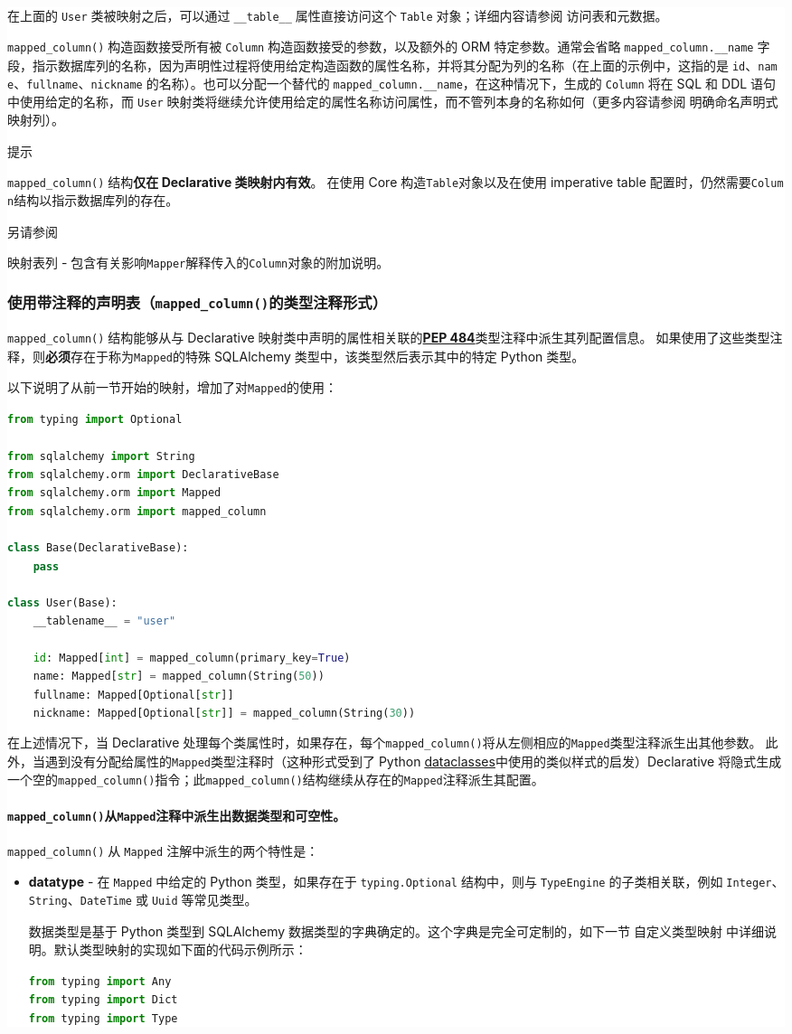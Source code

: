 在上面的 `User` 类被映射之后，可以通过 `__table__` 属性直接访问这个 `Table` 对象；详细内容请参阅 访问表和元数据。

`mapped_column()` 构造函数接受所有被 `Column` 构造函数接受的参数，以及额外的 ORM 特定参数。通常会省略 `mapped_column.__name` 字段，指示数据库列的名称，因为声明性过程将使用给定构造函数的属性名称，并将其分配为列的名称（在上面的示例中，这指的是 `id`、`name`、`fullname`、`nickname` 的名称）。也可以分配一个替代的 `mapped_column.__name`，在这种情况下，生成的 `Column` 将在 SQL 和 DDL 语句中使用给定的名称，而 `User` 映射类将继续允许使用给定的属性名称访问属性，而不管列本身的名称如何（更多内容请参阅 明确命名声明式映射列）。

提示

`mapped_column()` 结构**仅在 Declarative 类映射内有效**。 在使用 Core 构造`Table`对象以及在使用 imperative table 配置时，仍然需要`Column`结构以指示数据库列的存在。

另请参阅

映射表列 - 包含有关影响`Mapper`解释传入的`Column`对象的附加说明。

### 使用带注释的声明表（`mapped_column()`的类型注释形式）

`mapped_column()` 结构能够从与 Declarative 映射类中声明的属性相关联的[**PEP 484**](https://peps.python.org/pep-0484/)类型注释中派生其列配置信息。 如果使用了这些类型注释，则**必须**存在于称为`Mapped`的特殊 SQLAlchemy 类型中，该类型然后表示其中的特定 Python 类型。

以下说明了从前一节开始的映射，增加了对`Mapped`的使用：

```py
from typing import Optional

from sqlalchemy import String
from sqlalchemy.orm import DeclarativeBase
from sqlalchemy.orm import Mapped
from sqlalchemy.orm import mapped_column

class Base(DeclarativeBase):
    pass

class User(Base):
    __tablename__ = "user"

    id: Mapped[int] = mapped_column(primary_key=True)
    name: Mapped[str] = mapped_column(String(50))
    fullname: Mapped[Optional[str]]
    nickname: Mapped[Optional[str]] = mapped_column(String(30))
```

在上述情况下，当 Declarative 处理每个类属性时，如果存在，每个`mapped_column()`将从左侧相应的`Mapped`类型注释派生出其他参数。 此外，当遇到没有分配给属性的`Mapped`类型注释时（这种形式受到了 Python [dataclasses](https://docs.python.org/3/library/dataclasses.html)中使用的类似样式的启发）Declarative 将隐式生成一个空的`mapped_column()`指令；此`mapped_column()`结构继续从存在的`Mapped`注释派生其配置。

#### `mapped_column()`从`Mapped`注释中派生出数据类型和可空性。

`mapped_column()` 从 `Mapped` 注解中派生的两个特性是：

+   **datatype** - 在 `Mapped` 中给定的 Python 类型，如果存在于 `typing.Optional` 结构中，则与 `TypeEngine` 的子类相关联，例如 `Integer`、`String`、`DateTime` 或 `Uuid` 等常见类型。

    数据类型是基于 Python 类型到 SQLAlchemy 数据类型的字典确定的。这个字典是完全可定制的，如下一节 自定义类型映射 中详细说明。默认类型映射的实现如下面的代码示例所示：

    ```py
    from typing import Any
    from typing import Dict
    from typing import Type
